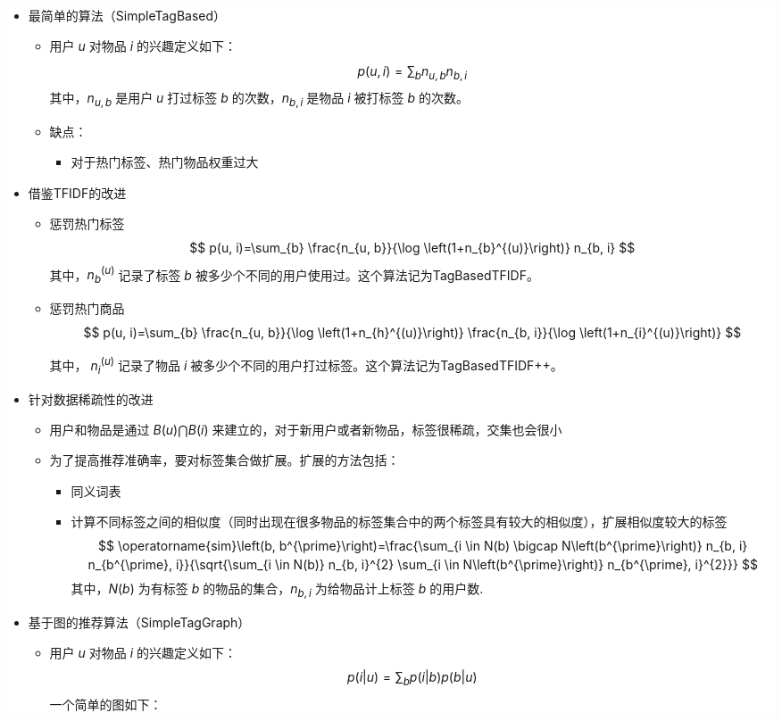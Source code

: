 - 最简单的算法（SimpleTagBased）

  - 用户 $u$ 对物品 $i$ 的兴趣定义如下：
    $$
    p(u,i)=\sum_b n_{u,b} n_{b,i}
    $$
    其中，$n_{u,b}$ 是用户 $u$ 打过标签 $b$ 的次数，$n_{b,i}$ 是物品 $i$ 被打标签 $b$ 的次数。

  - 缺点：

    - 对于热门标签、热门物品权重过大

- 借鉴TFIDF的改进

  - 惩罚热门标签
    $$
    p(u, i)=\sum_{b} \frac{n_{u, b}}{\log \left(1+n_{b}^{(u)}\right)} n_{b, i}
    $$
    其中，$n_{b}^{(u)}$ 记录了标签 $b$ 被多少个不同的用户使用过。这个算法记为TagBasedTFIDF。

  - 惩罚热门商品
    $$
    p(u, i)=\sum_{b} \frac{n_{u, b}}{\log \left(1+n_{h}^{(u)}\right)} \frac{n_{b, i}}{\log \left(1+n_{i}^{(u)}\right)}
    $$

    其中， $n_{i}^{(u)}$ 记录了物品 $i$ 被多少个不同的用户打过标签。这个算法记为TagBasedTFIDF++。

- 针对数据稀疏性的改进

  - 用户和物品是通过 $B(u)\bigcap B(i)$ 来建立的，对于新用户或者新物品，标签很稀疏，交集也会很小

  - 为了提高推荐准确率，要对标签集合做扩展。扩展的方法包括：

    - 同义词表

    - 计算不同标签之间的相似度（同时出现在很多物品的标签集合中的两个标签具有较大的相似度），扩展相似度较大的标签
      $$
      \operatorname{sim}\left(b, b^{\prime}\right)=\frac{\sum_{i \in N(b) \bigcap N\left(b^{\prime}\right)} n_{b, i} n_{b^{\prime}, i}}{\sqrt{\sum_{i \in N(b)} n_{b, i}^{2} \sum_{i \in N\left(b^{\prime}\right)} n_{b^{\prime}, i}^{2}}}
      $$
      其中，$N(b)$ 为有标签 $b$ 的物品的集合，$n_{b,i}$ 为给物品计上标签 $b$ 的用户数.

- 基于图的推荐算法（SimpleTagGraph）

  - 用户 $u$ 对物品 $i$ 的兴趣定义如下：
    $$
    p(i|u)=\sum_b p(i|b)p(b|u)
    $$
    一个简单的图如下：
